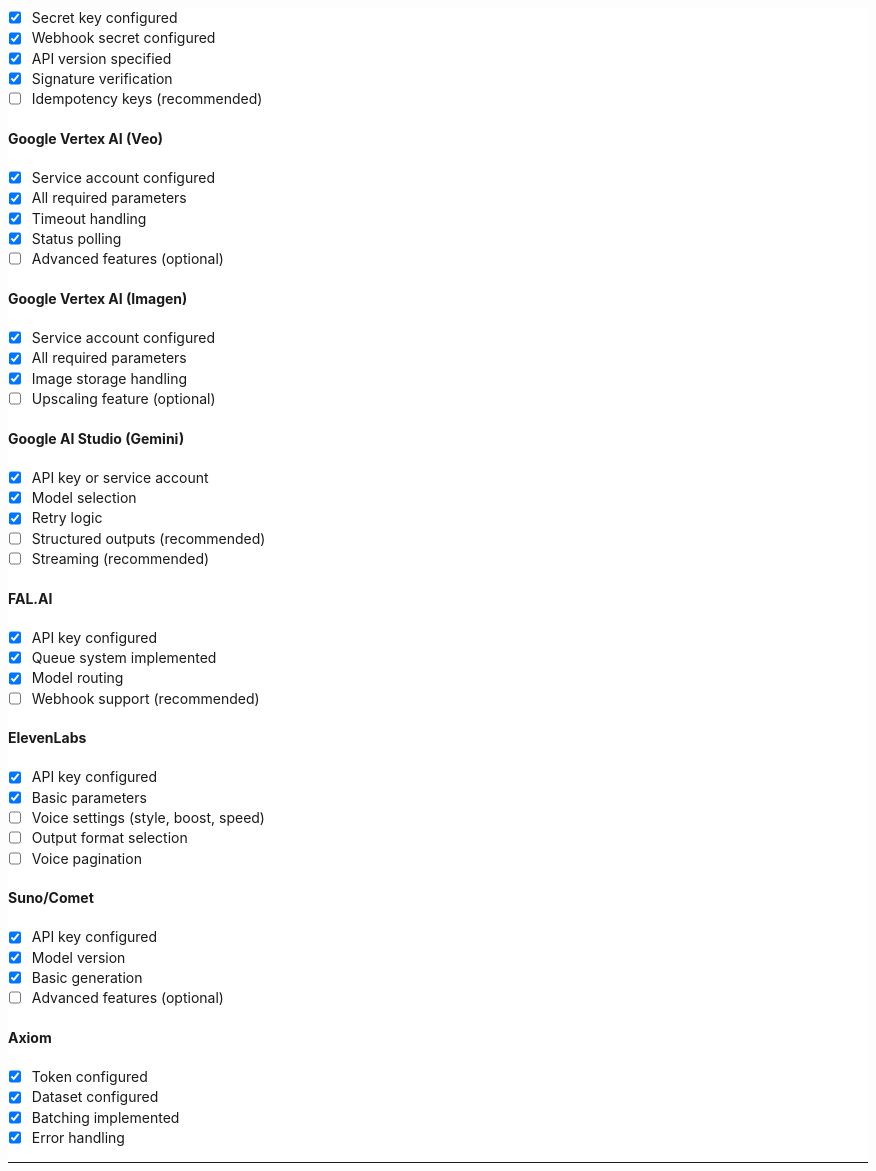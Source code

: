 - [x] Secret key configured
- [x] Webhook secret configured
- [x] API version specified
- [x] Signature verification
- [ ] Idempotency keys (recommended)

#### Google Vertex AI (Veo)

- [x] Service account configured
- [x] All required parameters
- [x] Timeout handling
- [x] Status polling
- [ ] Advanced features (optional)

#### Google Vertex AI (Imagen)

- [x] Service account configured
- [x] All required parameters
- [x] Image storage handling
- [ ] Upscaling feature (optional)

#### Google AI Studio (Gemini)

- [x] API key or service account
- [x] Model selection
- [x] Retry logic
- [ ] Structured outputs (recommended)
- [ ] Streaming (recommended)

#### FAL.AI

- [x] API key configured
- [x] Queue system implemented
- [x] Model routing
- [ ] Webhook support (recommended)

#### ElevenLabs

- [x] API key configured
- [x] Basic parameters
- [ ] Voice settings (style, boost, speed)
- [ ] Output format selection
- [ ] Voice pagination

#### Suno/Comet

- [x] API key configured
- [x] Model version
- [x] Basic generation
- [ ] Advanced features (optional)

#### Axiom

- [x] Token configured
- [x] Dataset configured
- [x] Batching implemented
- [x] Error handling

---